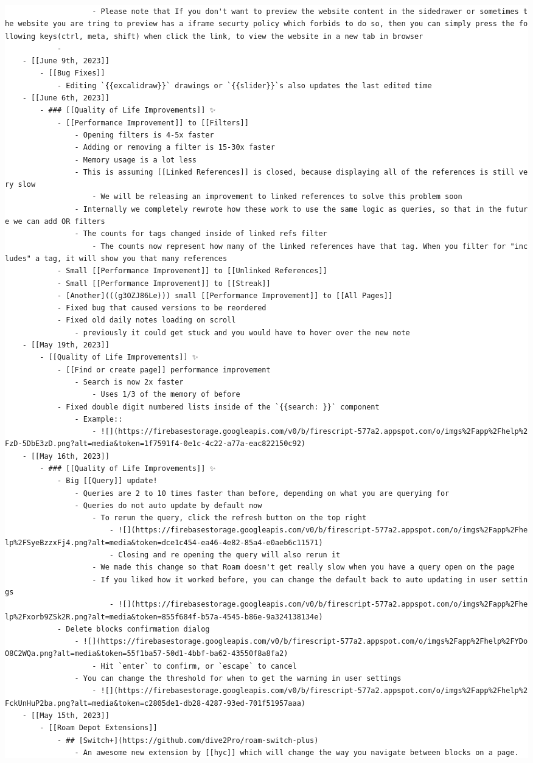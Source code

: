                         - Please note that If you don't want to preview the website content in the sidedrawer or sometimes the website you are tring to preview has a iframe securty policy which forbids to do so, then you can simply press the following keys(ctrl, meta, shift) when click the link, to view the website in a new tab in browser
                - 
        - [[June 9th, 2023]]
            - [[Bug Fixes]]
                - Editing `{{excalidraw}}` drawings or `{{slider}}`s also updates the last edited time
        - [[June 6th, 2023]]
            - ### [[Quality of Life Improvements]] ✨
                - [[Performance Improvement]] to [[Filters]]
                    - Opening filters is 4-5x faster
                    - Adding or removing a filter is 15-30x faster
                    - Memory usage is a lot less
                    - This is assuming [[Linked References]] is closed, because displaying all of the references is still very slow
                        - We will be releasing an improvement to linked references to solve this problem soon
                    - Internally we completely rewrote how these work to use the same logic as queries, so that in the future we can add OR filters
                    - The counts for tags changed inside of linked refs filter
                        - The counts now represent how many of the linked references have that tag. When you filter for "includes" a tag, it will show you that many references
                - Small [[Performance Improvement]] to [[Unlinked References]]
                - Small [[Performance Improvement]] to [[Streak]]
                - [Another](((g3OZJ86Le))) small [[Performance Improvement]] to [[All Pages]]
                - Fixed bug that caused versions to be reordered
                - Fixed old daily notes loading on scroll
                    - previously it could get stuck and you would have to hover over the new note
        - [[May 19th, 2023]]
            - [[Quality of Life Improvements]] ✨
                - [[Find or create page]] performance improvement
                    - Search is now 2x faster
                        - Uses 1/3 of the memory of before
                - Fixed double digit numbered lists inside of the `{{search: }}` component
                    - Example::
                        - ![](https://firebasestorage.googleapis.com/v0/b/firescript-577a2.appspot.com/o/imgs%2Fapp%2Fhelp%2FzD-5DbE3zD.png?alt=media&token=1f7591f4-0e1c-4c22-a77a-eac822150c92)
        - [[May 16th, 2023]]
            - ### [[Quality of Life Improvements]] ✨
                - Big [[Query]] update!
                    - Queries are 2 to 10 times faster than before, depending on what you are querying for
                    - Queries do not auto update by default now
                        - To rerun the query, click the refresh button on the top right
                            - ![](https://firebasestorage.googleapis.com/v0/b/firescript-577a2.appspot.com/o/imgs%2Fapp%2Fhelp%2FSyeBzzxFj4.png?alt=media&token=dce1c454-ea46-4e82-85a4-e0aeb6c11571)
                            - Closing and re opening the query will also rerun it
                        - We made this change so that Roam doesn't get really slow when you have a query open on the page
                        - If you liked how it worked before, you can change the default back to auto updating in user settings
                            - ![](https://firebasestorage.googleapis.com/v0/b/firescript-577a2.appspot.com/o/imgs%2Fapp%2Fhelp%2Fxorb9ZSk2R.png?alt=media&token=855f684f-b57a-4545-b86e-9a324138134e)
                - Delete blocks confirmation dialog
                    - ![](https://firebasestorage.googleapis.com/v0/b/firescript-577a2.appspot.com/o/imgs%2Fapp%2Fhelp%2FYDoO8C2WQa.png?alt=media&token=55f1ba57-50d1-4bbf-ba62-43550f8a8fa2)
                        - Hit `enter` to confirm, or `escape` to cancel
                    - You can change the threshold for when to get the warning in user settings
                        - ![](https://firebasestorage.googleapis.com/v0/b/firescript-577a2.appspot.com/o/imgs%2Fapp%2Fhelp%2FckUnHuP2ba.png?alt=media&token=c2805de1-db28-4287-93ed-701f51957aaa)
        - [[May 15th, 2023]]
            - [[Roam Depot Extensions]]
                - ## [Switch+](https://github.com/dive2Pro/roam-switch-plus)
                    - An awesome new extension by [[hyc]] which will change the way you navigate between blocks on a page. 
